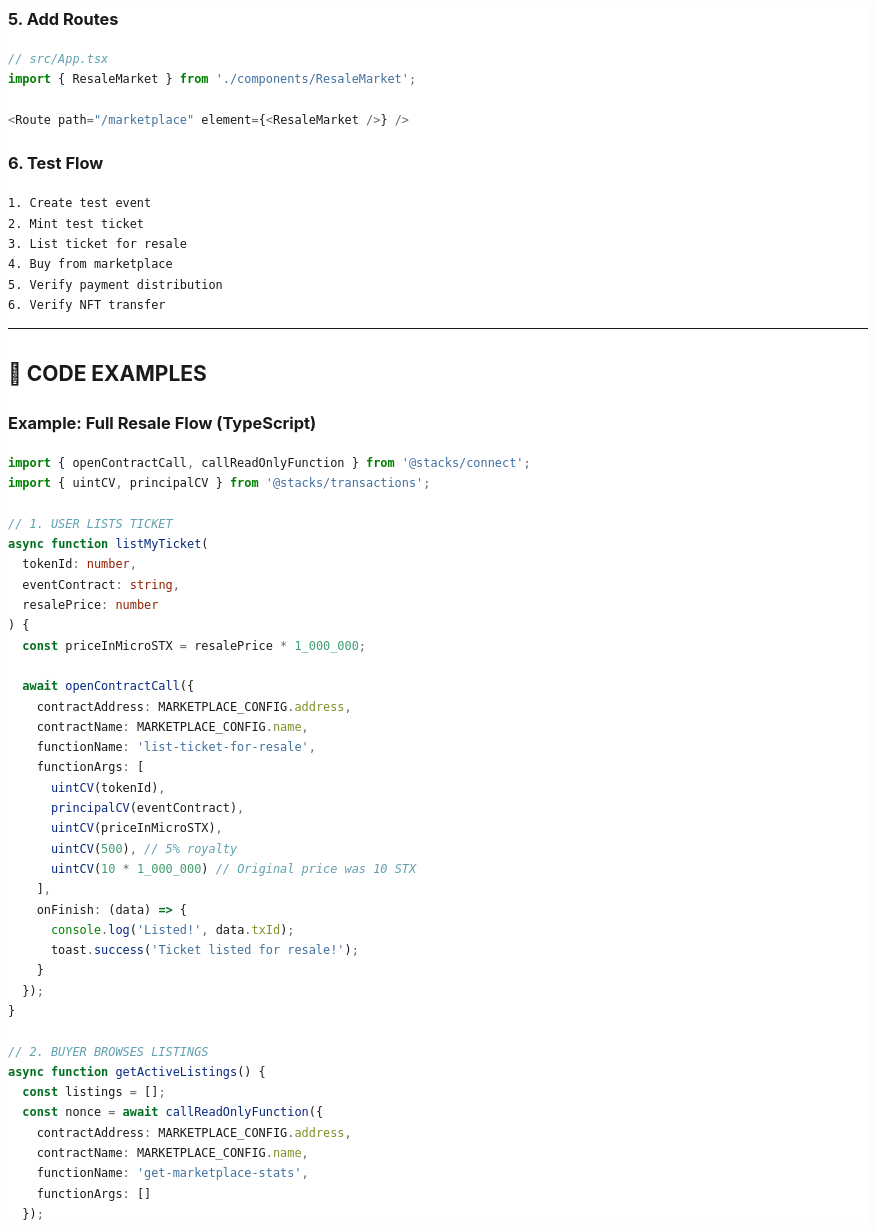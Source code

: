 ### 5. Add Routes
```typescript
// src/App.tsx
import { ResaleMarket } from './components/ResaleMarket';

<Route path="/marketplace" element={<ResaleMarket />} />
```

### 6. Test Flow
```
1. Create test event
2. Mint test ticket
3. List ticket for resale
4. Buy from marketplace
5. Verify payment distribution
6. Verify NFT transfer
```

---

## 📖 CODE EXAMPLES

### Example: Full Resale Flow (TypeScript)

```typescript
import { openContractCall, callReadOnlyFunction } from '@stacks/connect';
import { uintCV, principalCV } from '@stacks/transactions';

// 1. USER LISTS TICKET
async function listMyTicket(
  tokenId: number,
  eventContract: string,
  resalePrice: number
) {
  const priceInMicroSTX = resalePrice * 1_000_000;
  
  await openContractCall({
    contractAddress: MARKETPLACE_CONFIG.address,
    contractName: MARKETPLACE_CONFIG.name,
    functionName: 'list-ticket-for-resale',
    functionArgs: [
      uintCV(tokenId),
      principalCV(eventContract),
      uintCV(priceInMicroSTX),
      uintCV(500), // 5% royalty
      uintCV(10 * 1_000_000) // Original price was 10 STX
    ],
    onFinish: (data) => {
      console.log('Listed!', data.txId);
      toast.success('Ticket listed for resale!');
    }
  });
}

// 2. BUYER BROWSES LISTINGS
async function getActiveListings() {
  const listings = [];
  const nonce = await callReadOnlyFunction({
    contractAddress: MARKETPLACE_CONFIG.address,
    contractName: MARKETPLACE_CONFIG.name,
    functionName: 'get-marketplace-stats',
    functionArgs: []
  });
```